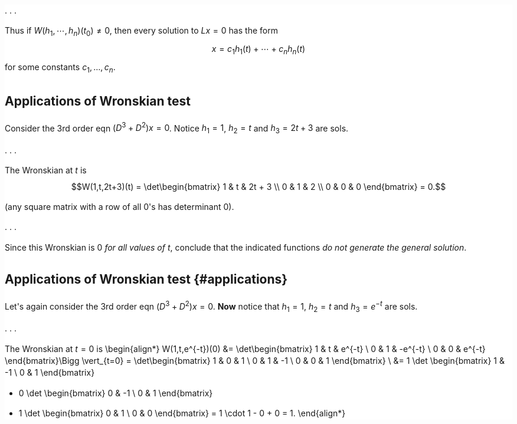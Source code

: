 . . .

Thus if $W(h_1,\cdots,h_n)(t_0) \ne 0$, then every solution to $Lx =
0$ has the form $$x = c_1h_1(t) + \cdots + c_nh_n(t)$$ for some constants
$c_1,\dots,c_n$.


## Applications of Wronskian test

Consider the 3rd order eqn $(D^3 + D^2)x = 0$. Notice $h_1 = 1$, $h_2
= t$ and $h_3 = 2t+3$ are sols.

. . .

The Wronskian at $t$ is
$$W(1,t,2t+3)(t) = \det\begin{bmatrix}
1 & t & 2t + 3 \\
0 & 1 & 2 \\
0 & 0 & 0
\end{bmatrix}
= 0.$$

(any square matrix with a row of all 0's has determinant 0).

. . .

Since this Wronskian is 0 *for all values of $t$*, conclude that the
indicated functions *do not generate the general solution*.
  
## Applications of Wronskian test {#applications}

Let's again consider the 3rd order eqn $(D^3 + D^2)x = 0$. **Now**
notice that $h_1 = 1$, $h_2 = t$ and $h_3 = e^{-t}$ are sols.

. . .

The Wronskian at $t=0$ is
\begin{align*}
W(1,t,e^{-t})(0) &= \det\begin{bmatrix}
1 & t & e^{-t} \\
0 & 1 & -e^{-t} \\
0 & 0 & e^{-t}
\end{bmatrix}\Bigg \vert_{t=0}
= \det\begin{bmatrix}
1 & 0 & 1 \\
0 & 1 & -1 \\
0 & 0 & 1
\end{bmatrix} \\
&= 1 \det \begin{bmatrix}
  1 & -1 \\
  0 & 1
\end{bmatrix} 
- 0 \det \begin{bmatrix}
0 & -1 \\
0 & 1
\end{bmatrix}
+ 1 \det \begin{bmatrix}
0 & 1 \\
0 & 0 
\end{bmatrix}
= 1 \cdot 1 - 0 + 0 = 1.
\end{align*}
